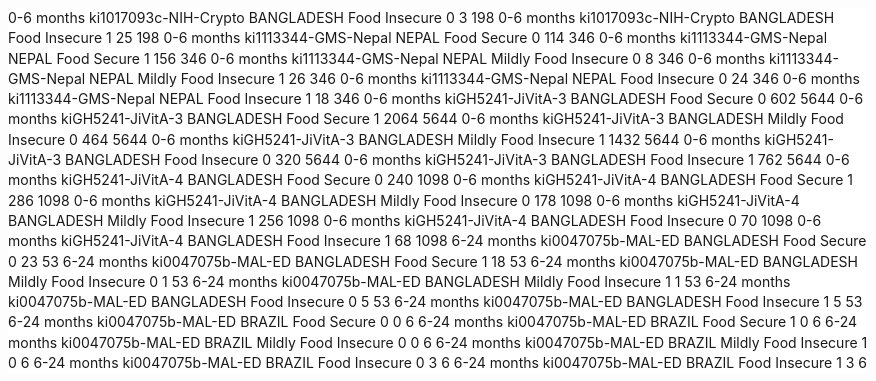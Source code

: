 0-6 months    ki1017093c-NIH-Crypto   BANGLADESH     Food Insecure                     0        3     198
0-6 months    ki1017093c-NIH-Crypto   BANGLADESH     Food Insecure                     1       25     198
0-6 months    ki1113344-GMS-Nepal     NEPAL          Food Secure                       0      114     346
0-6 months    ki1113344-GMS-Nepal     NEPAL          Food Secure                       1      156     346
0-6 months    ki1113344-GMS-Nepal     NEPAL          Mildly Food Insecure              0        8     346
0-6 months    ki1113344-GMS-Nepal     NEPAL          Mildly Food Insecure              1       26     346
0-6 months    ki1113344-GMS-Nepal     NEPAL          Food Insecure                     0       24     346
0-6 months    ki1113344-GMS-Nepal     NEPAL          Food Insecure                     1       18     346
0-6 months    kiGH5241-JiVitA-3       BANGLADESH     Food Secure                       0      602    5644
0-6 months    kiGH5241-JiVitA-3       BANGLADESH     Food Secure                       1     2064    5644
0-6 months    kiGH5241-JiVitA-3       BANGLADESH     Mildly Food Insecure              0      464    5644
0-6 months    kiGH5241-JiVitA-3       BANGLADESH     Mildly Food Insecure              1     1432    5644
0-6 months    kiGH5241-JiVitA-3       BANGLADESH     Food Insecure                     0      320    5644
0-6 months    kiGH5241-JiVitA-3       BANGLADESH     Food Insecure                     1      762    5644
0-6 months    kiGH5241-JiVitA-4       BANGLADESH     Food Secure                       0      240    1098
0-6 months    kiGH5241-JiVitA-4       BANGLADESH     Food Secure                       1      286    1098
0-6 months    kiGH5241-JiVitA-4       BANGLADESH     Mildly Food Insecure              0      178    1098
0-6 months    kiGH5241-JiVitA-4       BANGLADESH     Mildly Food Insecure              1      256    1098
0-6 months    kiGH5241-JiVitA-4       BANGLADESH     Food Insecure                     0       70    1098
0-6 months    kiGH5241-JiVitA-4       BANGLADESH     Food Insecure                     1       68    1098
6-24 months   ki0047075b-MAL-ED       BANGLADESH     Food Secure                       0       23      53
6-24 months   ki0047075b-MAL-ED       BANGLADESH     Food Secure                       1       18      53
6-24 months   ki0047075b-MAL-ED       BANGLADESH     Mildly Food Insecure              0        1      53
6-24 months   ki0047075b-MAL-ED       BANGLADESH     Mildly Food Insecure              1        1      53
6-24 months   ki0047075b-MAL-ED       BANGLADESH     Food Insecure                     0        5      53
6-24 months   ki0047075b-MAL-ED       BANGLADESH     Food Insecure                     1        5      53
6-24 months   ki0047075b-MAL-ED       BRAZIL         Food Secure                       0        0       6
6-24 months   ki0047075b-MAL-ED       BRAZIL         Food Secure                       1        0       6
6-24 months   ki0047075b-MAL-ED       BRAZIL         Mildly Food Insecure              0        0       6
6-24 months   ki0047075b-MAL-ED       BRAZIL         Mildly Food Insecure              1        0       6
6-24 months   ki0047075b-MAL-ED       BRAZIL         Food Insecure                     0        3       6
6-24 months   ki0047075b-MAL-ED       BRAZIL         Food Insecure                     1        3       6